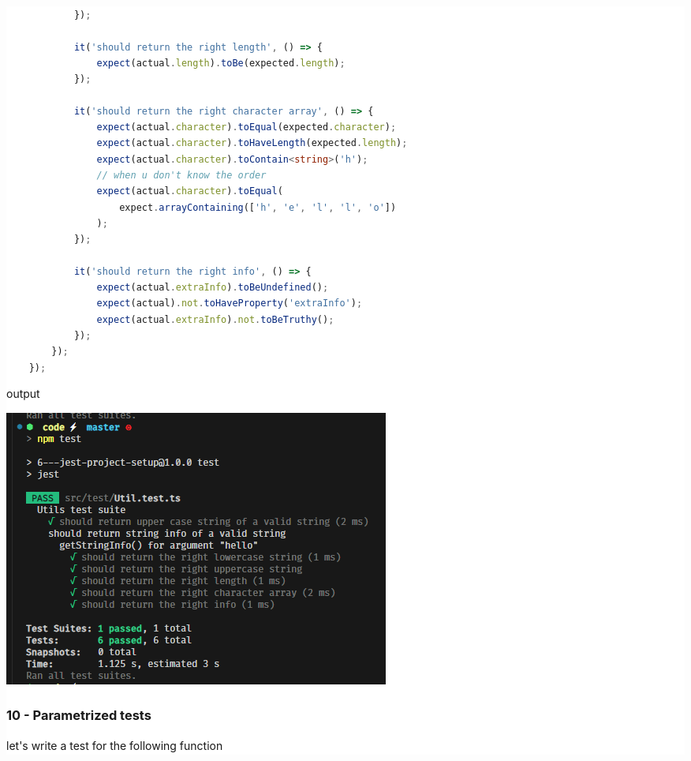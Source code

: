 ```ts
			});

			it('should return the right length', () => {
				expect(actual.length).toBe(expected.length);
			});

			it('should return the right character array', () => {
				expect(actual.character).toEqual(expected.character);
				expect(actual.character).toHaveLength(expected.length);
				expect(actual.character).toContain<string>('h');
				// when u don't know the order
				expect(actual.character).toEqual(
					expect.arrayContaining(['h', 'e', 'l', 'l', 'o'])
				);
			});

			it('should return the right info', () => {
				expect(actual.extraInfo).toBeUndefined();
				expect(actual).not.toHaveProperty('extraInfo');
				expect(actual.extraInfo).not.toBeTruthy();
			});
		});
	});

```

output

![Alt text](image-10.png)

### 10 - Parametrized tests

let's write a test for the following function
